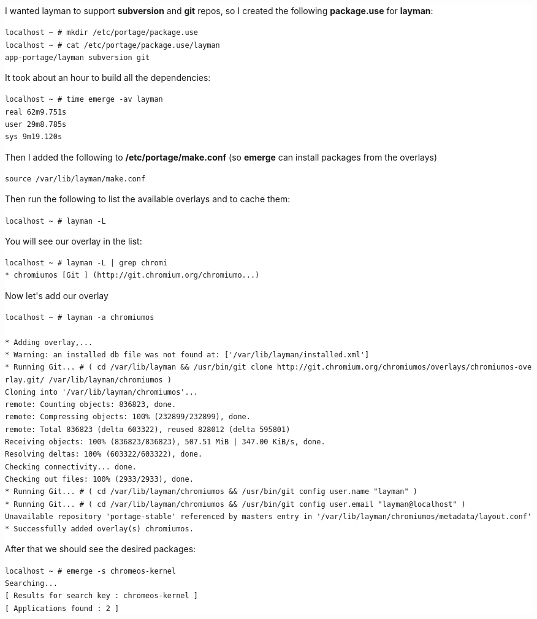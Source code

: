 
I wanted layman to support **subversion** and **git** repos, so I created the following **package.use** for **layman**:

    localhost ~ # mkdir /etc/portage/package.use
    localhost ~ # cat /etc/portage/package.use/layman 
    app-portage/layman subversion git

It took about an hour to build all the dependencies:

    localhost ~ # time emerge -av layman
    real 62m9.751s
    user 29m8.785s
    sys 9m19.120s

Then I added the following to **/etc/portage/make.conf** (so **emerge** can install packages from the overlays)

    source /var/lib/layman/make.conf

Then run the following to list the available overlays and to cache them:

    localhost ~ # layman -L

You will see our overlay in the list:

    localhost ~ # layman -L | grep chromi
    * chromiumos [Git ] (http://git.chromium.org/chromiumo...)

Now let's add our overlay

    localhost ~ # layman -a chromiumos

    * Adding overlay,...
    * Warning: an installed db file was not found at: ['/var/lib/layman/installed.xml']
    * Running Git... # ( cd /var/lib/layman && /usr/bin/git clone http://git.chromium.org/chromiumos/overlays/chromiumos-overlay.git/ /var/lib/layman/chromiumos )
    Cloning into '/var/lib/layman/chromiumos'...
    remote: Counting objects: 836823, done.
    remote: Compressing objects: 100% (232899/232899), done.
    remote: Total 836823 (delta 603322), reused 828012 (delta 595801)
    Receiving objects: 100% (836823/836823), 507.51 MiB | 347.00 KiB/s, done.
    Resolving deltas: 100% (603322/603322), done.
    Checking connectivity... done.
    Checking out files: 100% (2933/2933), done.
    * Running Git... # ( cd /var/lib/layman/chromiumos && /usr/bin/git config user.name "layman" )
    * Running Git... # ( cd /var/lib/layman/chromiumos && /usr/bin/git config user.email "layman@localhost" )
    Unavailable repository 'portage-stable' referenced by masters entry in '/var/lib/layman/chromiumos/metadata/layout.conf'
    * Successfully added overlay(s) chromiumos.

After that we should see the desired packages:

    localhost ~ # emerge -s chromeos-kernel
    Searching... 
    [ Results for search key : chromeos-kernel ]
    [ Applications found : 2 ]
